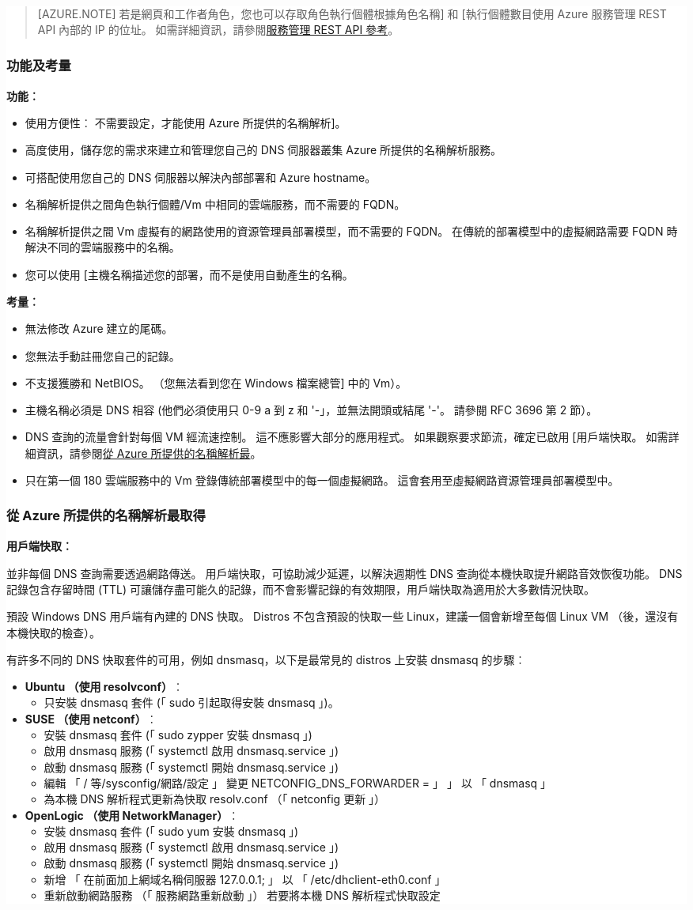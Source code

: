 > [AZURE.NOTE] 若是網頁和工作者角色，您也可以存取角色執行個體根據角色名稱] 和 [執行個體數目使用 Azure 服務管理 REST API 內部的 IP 的位址。 如需詳細資訊，請參閱[服務管理 REST API 參考](https://msdn.microsoft.com/library/azure/ee460799.aspx)。

### <a name="features-and-considerations"></a>功能及考量

**功能︰**

- 使用方便性︰ 不需要設定，才能使用 Azure 所提供的名稱解析]。

- 高度使用，儲存您的需求來建立和管理您自己的 DNS 伺服器叢集 Azure 所提供的名稱解析服務。

- 可搭配使用您自己的 DNS 伺服器以解決內部部署和 Azure hostname。

- 名稱解析提供之間角色執行個體/Vm 中相同的雲端服務，而不需要的 FQDN。

- 名稱解析提供之間 Vm 虛擬有的網路使用的資源管理員部署模型，而不需要的 FQDN。 在傳統的部署模型中的虛擬網路需要 FQDN 時解決不同的雲端服務中的名稱。 

- 您可以使用 [主機名稱描述您的部署，而不是使用自動產生的名稱。

**考量︰**

- 無法修改 Azure 建立的尾碼。

- 您無法手動註冊您自己的記錄。

- 不支援獲勝和 NetBIOS。 （您無法看到您在 Windows 檔案總管] 中的 Vm）。

- 主機名稱必須是 DNS 相容 (他們必須使用只 0-9 a 到 z 和 '-」，並無法開頭或結尾 '-'。 請參閱 RFC 3696 第 2 節）。

- DNS 查詢的流量會針對每個 VM 經流速控制。 這不應影響大部分的應用程式。  如果觀察要求節流，確定已啟用 [用戶端快取。  如需詳細資訊，請參閱[從 Azure 所提供的名稱解析最](#Getting-the-most-from-Azure-provided-name-resolution)。

- 只在第一個 180 雲端服務中的 Vm 登錄傳統部署模型中的每一個虛擬網路。 這會套用至虛擬網路資源管理員部署模型中。


### <a name="getting-the-most-from-azure-provided-name-resolution"></a>從 Azure 所提供的名稱解析最取得
**用戶端快取︰**

並非每個 DNS 查詢需要透過網路傳送。  用戶端快取，可協助減少延遲，以解決週期性 DNS 查詢從本機快取提升網路音效恢復功能。  DNS 記錄包含存留時間 (TTL) 可讓儲存盡可能久的記錄，而不會影響記錄的有效期限，用戶端快取為適用於大多數情況快取。

預設 Windows DNS 用戶端有內建的 DNS 快取。  Distros 不包含預設的快取一些 Linux，建議一個會新增至每個 Linux VM （後，還沒有本機快取的檢查）。

有許多不同的 DNS 快取套件的可用，例如 dnsmasq，以下是最常見的 distros 上安裝 dnsmasq 的步驟︰

- **Ubuntu （使用 resolvconf）**︰
    - 只安裝 dnsmasq 套件 (「 sudo 引起取得安裝 dnsmasq 」)。
- **SUSE （使用 netconf）**︰
    - 安裝 dnsmasq 套件 (「 sudo zypper 安裝 dnsmasq 」) 
    - 啟用 dnsmasq 服務 (「 systemctl 啟用 dnsmasq.service 」) 
    - 啟動 dnsmasq 服務 (「 systemctl 開始 dnsmasq.service 」) 
    - 編輯 「 / 等/sysconfig/網路/設定 」 變更 NETCONFIG_DNS_FORWARDER = 」 」 以 「 dnsmasq 」
    - 為本機 DNS 解析程式更新為快取 resolv.conf （「 netconfig 更新 」）
- **OpenLogic （使用 NetworkManager）**︰
    - 安裝 dnsmasq 套件 (「 sudo yum 安裝 dnsmasq 」)
    - 啟用 dnsmasq 服務 (「 systemctl 啟用 dnsmasq.service 」)
    - 啟動 dnsmasq 服務 (「 systemctl 開始 dnsmasq.service 」)
    - 新增 「 在前面加上網域名稱伺服器 127.0.0.1; 」 以 「 /etc/dhclient-eth0.conf 」
    - 重新啟動網路服務 （「 服務網路重新啟動 」） 若要將本機 DNS 解析程式快取設定
